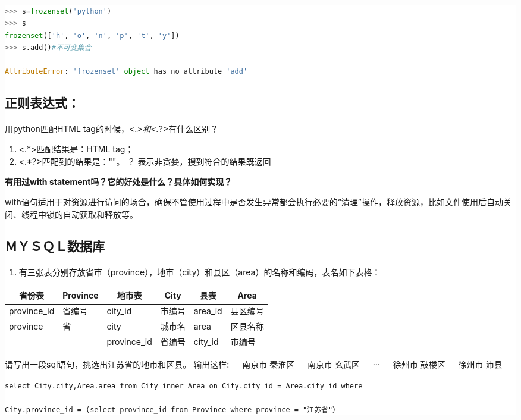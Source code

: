 ```python
>>> s=frozenset('python')
>>> s
frozenset(['h', 'o', 'n', 'p', 't', 'y'])
>>> s.add()#不可变集合

AttributeError: 'frozenset' object has no attribute 'add'
```



## 正则表达式：

用python匹配HTML tag的时候，<.*>和<.*?>有什么区别？

1. <.*>匹配结果是：HTML tag；
2. <.*?>匹配到的结果是：""。 ？ 表示非贪婪，搜到符合的结果既返回





**有用过with statement吗？它的好处是什么？具体如何实现？**

with语句适用于对资源进行访问的场合，确保不管使用过程中是否发生异常都会执行必要的“清理”操作，释放资源，比如文件使用后自动关闭、线程中锁的自动获取和释放等。











## ＭＹＳＱＬ数据库

1. 有三张表分别存放省市（province），地市（city）和县区（area）的名称和编码，表名如下表格：

| 省份表      | Province | 地市表      | City   | 县表    | Area     |
| ----------- | -------- | ----------- | ------ | ------- | -------- |
| province_id | 省编号   | city_id     | 市编号 | area_id | 县区编号 |
| province    | 省       | city        | 城市名 | area    | 区县名称 |
|             |          | province_id | 省编号 | city_id | 市编号   |

请写出一段sql语句，挑选出江苏省的地市和区县。
输出这样:
  南京市 秦淮区
  南京市 玄武区
  ···
  徐州市 鼓楼区
  徐州市 沛县

```mysql
select City.city,Area.area from City inner Area on City.city_id = Area.city_id where 

City.province_id = (select province_id from Province where province = "江苏省"）

```
